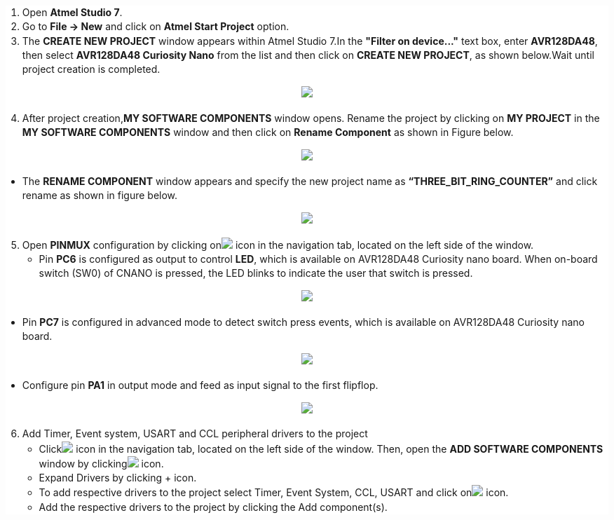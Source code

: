 1.  Open **Atmel Studio 7**.
2.  Go to **File → New** and click on **Atmel Start Project** option.
3.  The **CREATE NEW PROJECT** window appears within Atmel Studio 7.In the **"Filter on device..."** text box, enter **AVR128DA48**, then select **AVR128DA48 Curiosity Nano** from the list and then click on **CREATE NEW PROJECT**, as shown below.Wait until project creation is completed.

<p align="center">
  <img width=auto height=auto src="https://i.imgur.com/9yZrXFR.jpg">
</p>

4.  After project creation,**MY SOFTWARE COMPONENTS** window opens. Rename the project by clicking on **MY PROJECT** in the **MY SOFTWARE COMPONENTS** window and then click on **Rename Component** as shown in Figure below.

<p align="center">
  <img width=auto height=auto src="https://i.imgur.com/JTAgcuG.jpg">
</p>

* The **RENAME COMPONENT** window appears and specify the new project name as **“THREE_BIT_RING_COUNTER”** and click rename as shown in figure below.

<p align="center">
  <img width=auto height=auto src="https://i.imgur.com/JSBMetO.jpg">
</p>

5.  Open **PINMUX** configuration by clicking on![](https://i.imgur.com/CURVoP9.jpg) icon in the navigation tab, located on the left side of the window.
       * Pin **PC6** is configured as output to control **LED**, which is available on AVR128DA48 Curiosity nano board. When on-board switch (SW0) of CNANO is pressed, the LED blinks to indicate the user that switch is pressed.

<p align="center">
  <img width=auto height=auto src="https://i.imgur.com/JeZu7hP.jpg">
</p>

* Pin **PC7** is configured in advanced mode to detect switch press events, which is available on AVR128DA48 Curiosity nano board.

<p align="center">
  <img width=auto height=auto src="https://i.imgur.com/88jkeEb.jpg">
</p>

* Configure pin **PA1** in output mode and feed as input signal to the first flipflop.

<p align="center">
  <img width=auto height=auto src="https://i.imgur.com/YufiC1H.jpg">
</p>

6.  Add Timer, Event system, USART and CCL peripheral drivers to the project
       * Click![](https://i.imgur.com/7nFD1Ih.jpg) icon in the navigation tab, located on the left side of the window. Then, 
open the **ADD SOFTWARE COMPONENTS** window by clicking![](https://i.imgur.com/Xwfz8pQ.jpg) icon.
       * Expand Drivers by clicking + icon.
       * To add respective drivers to the project  select Timer, Event System, CCL, USART and click on![](https://i.imgur.com/fPgSlm2.jpg) icon.
       * Add the respective drivers to the project by clicking the Add component(s).
